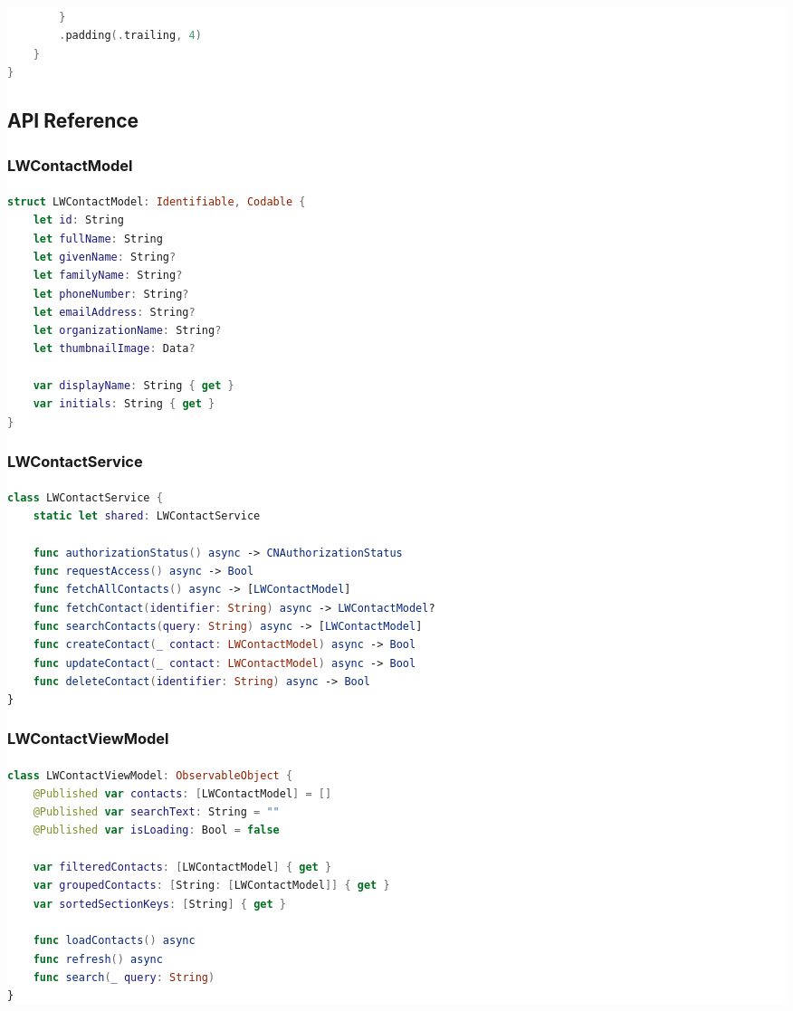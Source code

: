 ```swift
        }
        .padding(.trailing, 4)
    }
}
```

## API Reference

### LWContactModel

```swift
struct LWContactModel: Identifiable, Codable {
    let id: String
    let fullName: String
    let givenName: String?
    let familyName: String?
    let phoneNumber: String?
    let emailAddress: String?
    let organizationName: String?
    let thumbnailImage: Data?

    var displayName: String { get }
    var initials: String { get }
}
```

### LWContactService

```swift
class LWContactService {
    static let shared: LWContactService

    func authorizationStatus() async -> CNAuthorizationStatus
    func requestAccess() async -> Bool
    func fetchAllContacts() async -> [LWContactModel]
    func fetchContact(identifier: String) async -> LWContactModel?
    func searchContacts(query: String) async -> [LWContactModel]
    func createContact(_ contact: LWContactModel) async -> Bool
    func updateContact(_ contact: LWContactModel) async -> Bool
    func deleteContact(identifier: String) async -> Bool
}
```

### LWContactViewModel

```swift
class LWContactViewModel: ObservableObject {
    @Published var contacts: [LWContactModel] = []
    @Published var searchText: String = ""
    @Published var isLoading: Bool = false

    var filteredContacts: [LWContactModel] { get }
    var groupedContacts: [String: [LWContactModel]] { get }
    var sortedSectionKeys: [String] { get }

    func loadContacts() async
    func refresh() async
    func search(_ query: String)
}
```
